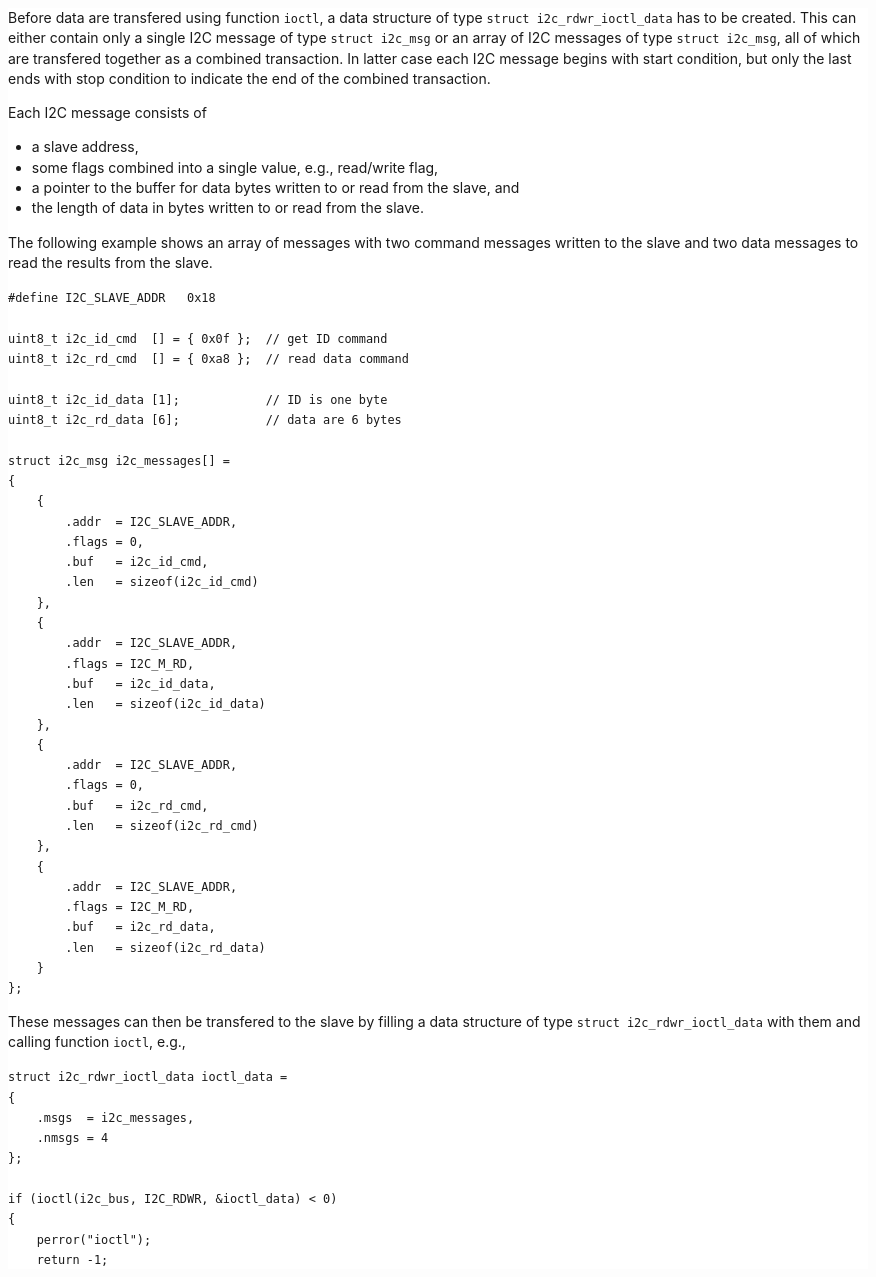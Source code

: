 Before data are transfered using function ```ioctl```, a data structure of type ```struct i2c_rdwr_ioctl_data``` has to be created. This can either contain only a single I2C message of type ```struct i2c_msg``` or an array of I2C messages of type ```struct i2c_msg```, all of which are transfered together as a combined transaction. In latter case each I2C message begins with start condition, but only the last ends with stop condition to indicate the end of the combined transaction.

Each I2C message consists of 

- a slave address, 
- some flags combined into a single value, e.g., read/write flag, 
- a pointer to the buffer for data bytes written to or read from the slave, and
- the length of data in bytes written to or read from the slave.

The following example shows an array of messages with two command messages written to the slave and two data messages to read the results from the slave.
```
#define I2C_SLAVE_ADDR   0x18

uint8_t i2c_id_cmd  [] = { 0x0f };  // get ID command 
uint8_t i2c_rd_cmd  [] = { 0xa8 };  // read data command

uint8_t i2c_id_data [1];            // ID is one byte
uint8_t i2c_rd_data [6];            // data are 6 bytes

struct i2c_msg i2c_messages[] = 
{
    {
        .addr  = I2C_SLAVE_ADDR,
        .flags = 0,
        .buf   = i2c_id_cmd,
        .len   = sizeof(i2c_id_cmd)        
    },
    {
        .addr  = I2C_SLAVE_ADDR,
        .flags = I2C_M_RD,
        .buf   = i2c_id_data,
        .len   = sizeof(i2c_id_data)
    },
    {
        .addr  = I2C_SLAVE_ADDR,
        .flags = 0,
        .buf   = i2c_rd_cmd,
        .len   = sizeof(i2c_rd_cmd)
    },
    {
        .addr  = I2C_SLAVE_ADDR,
        .flags = I2C_M_RD,
        .buf   = i2c_rd_data,
        .len   = sizeof(i2c_rd_data)
    }
};
```
These messages can then be transfered to the slave by filling a data structure of type ```struct i2c_rdwr_ioctl_data``` with them and calling function ```ioctl```, e.g., 
```
struct i2c_rdwr_ioctl_data ioctl_data = 
{
    .msgs  = i2c_messages,
    .nmsgs = 4
};

if (ioctl(i2c_bus, I2C_RDWR, &ioctl_data) < 0)
{
    perror("ioctl");
    return -1;
```